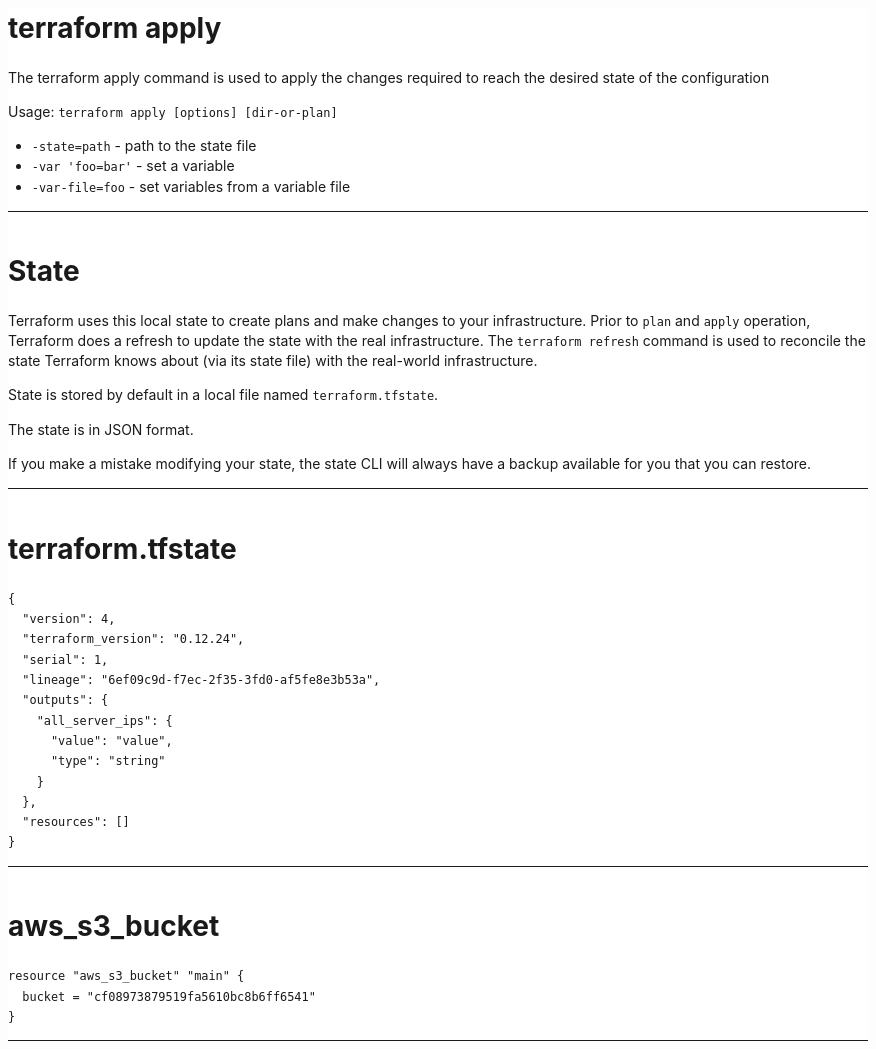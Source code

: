 # terraform apply

The terraform apply command is used to apply the changes required to reach the desired state of the configuration

Usage: `terraform apply [options] [dir-or-plan]`

- `-state=path` - path to the state file
- `-var 'foo=bar'` - set a variable
- `-var-file=foo` - set variables from a variable file

---
# State

Terraform uses this local state to create plans and make changes to your infrastructure. Prior to `plan` and `apply` operation, Terraform does a refresh to update the state with the real infrastructure. The `terraform refresh` command is used to reconcile the state Terraform knows about (via its state file) with the real-world infrastructure.

State is stored by default in a local file named `terraform.tfstate`.

The state is in JSON format.

If you make a mistake modifying your state, the state CLI will always have a backup available for you that you can restore.

---
# terraform.tfstate

```
{
  "version": 4,
  "terraform_version": "0.12.24",
  "serial": 1,
  "lineage": "6ef09c9d-f7ec-2f35-3fd0-af5fe8e3b53a",
  "outputs": {
    "all_server_ips": {
      "value": "value",
      "type": "string"
    }
  },
  "resources": []
}
```

---
# aws_s3_bucket

```
resource "aws_s3_bucket" "main" {
  bucket = "cf08973879519fa5610bc8b6ff6541"
}
```

---
